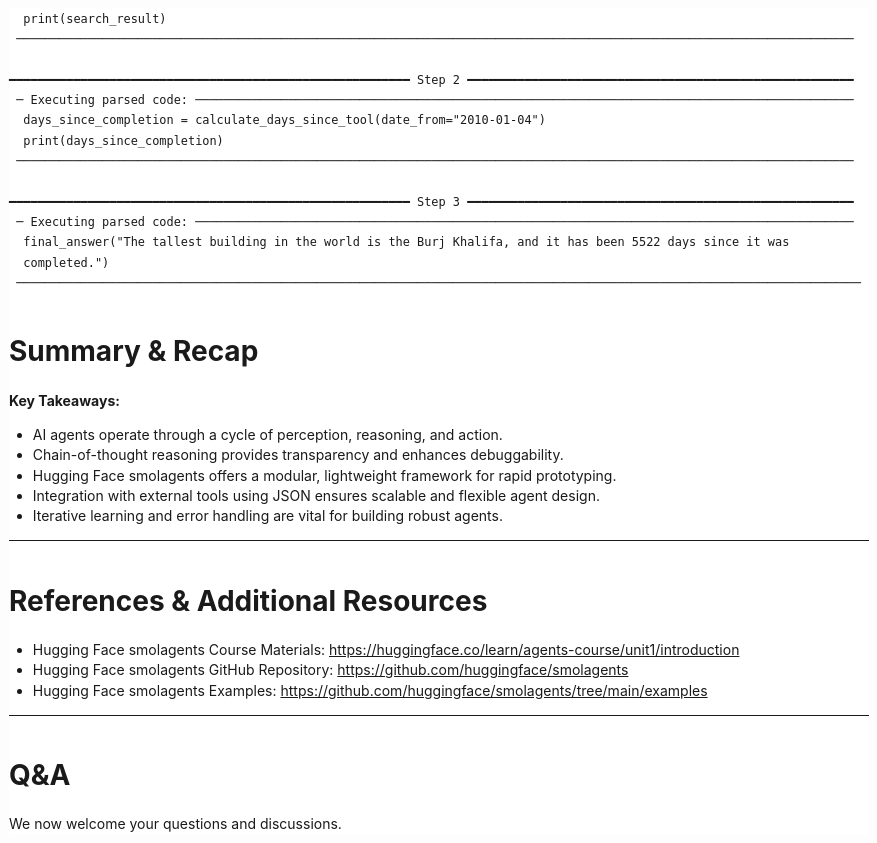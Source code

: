 ```shell 
  print(search_result)                                                                                                   
 ───────────────────────────────────────────────────────────────────────────────────────────────────────────────────── 

━━━━━━━━━━━━━━━━━━━━━━━━━━━━━━━━━━━━━━━━━━━━━━━━━━━━━━━━ Step 2 ━━━━━━━━━━━━━━━━━━━━━━━━━━━━━━━━━━━━━━━━━━━━━━━━━━━━━━
 ─ Executing parsed code: ──────────────────────────────────────────────────────────────────────────────────────────── 
  days_since_completion = calculate_days_since_tool(date_from="2010-01-04")                                              
  print(days_since_completion)                                                                                           
 ───────────────────────────────────────────────────────────────────────────────────────────────────────────────────── 

━━━━━━━━━━━━━━━━━━━━━━━━━━━━━━━━━━━━━━━━━━━━━━━━━━━━━━━━ Step 3 ━━━━━━━━━━━━━━━━━━━━━━━━━━━━━━━━━━━━━━━━━━━━━━━━━━━━━━
 ─ Executing parsed code: ──────────────────────────────────────────────────────────────────────────────────────────── 
  final_answer("The tallest building in the world is the Burj Khalifa, and it has been 5522 days since it was            
  completed.")                                                                                                           
 ────────────────────────────────────────────────────────────────────────────────────────────────────────────────────── 
```


# Summary & Recap

**Key Takeaways:**

- AI agents operate through a cycle of perception, reasoning, and action.
- Chain-of-thought reasoning provides transparency and enhances debuggability.
- Hugging Face smolagents offers a modular, lightweight framework for rapid prototyping.
- Integration with external tools using JSON ensures scalable and flexible agent design.
- Iterative learning and error handling are vital for building robust agents.

---

# References & Additional Resources

- Hugging Face smolagents Course Materials: https://huggingface.co/learn/agents-course/unit1/introduction
- Hugging Face smolagents GitHub Repository: https://github.com/huggingface/smolagents
- Hugging Face smolagents Examples: https://github.com/huggingface/smolagents/tree/main/examples

---

# Q&A

We now welcome your questions and discussions.  